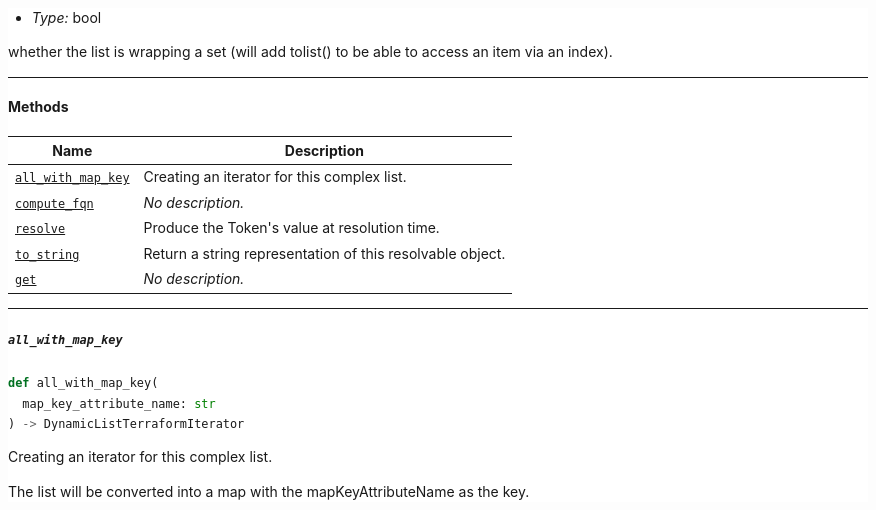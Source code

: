 - *Type:* bool

whether the list is wrapping a set (will add tolist() to be able to access an item via an index).

---

#### Methods <a name="Methods" id="Methods"></a>

| **Name** | **Description** |
| --- | --- |
| <code><a href="#@cdktf/provider-opentelekomcloud.networkingSubnetV2.NetworkingSubnetV2AllocationPoolsList.allWithMapKey">all_with_map_key</a></code> | Creating an iterator for this complex list. |
| <code><a href="#@cdktf/provider-opentelekomcloud.networkingSubnetV2.NetworkingSubnetV2AllocationPoolsList.computeFqn">compute_fqn</a></code> | *No description.* |
| <code><a href="#@cdktf/provider-opentelekomcloud.networkingSubnetV2.NetworkingSubnetV2AllocationPoolsList.resolve">resolve</a></code> | Produce the Token's value at resolution time. |
| <code><a href="#@cdktf/provider-opentelekomcloud.networkingSubnetV2.NetworkingSubnetV2AllocationPoolsList.toString">to_string</a></code> | Return a string representation of this resolvable object. |
| <code><a href="#@cdktf/provider-opentelekomcloud.networkingSubnetV2.NetworkingSubnetV2AllocationPoolsList.get">get</a></code> | *No description.* |

---

##### `all_with_map_key` <a name="all_with_map_key" id="@cdktf/provider-opentelekomcloud.networkingSubnetV2.NetworkingSubnetV2AllocationPoolsList.allWithMapKey"></a>

```python
def all_with_map_key(
  map_key_attribute_name: str
) -> DynamicListTerraformIterator
```

Creating an iterator for this complex list.

The list will be converted into a map with the mapKeyAttributeName as the key.

